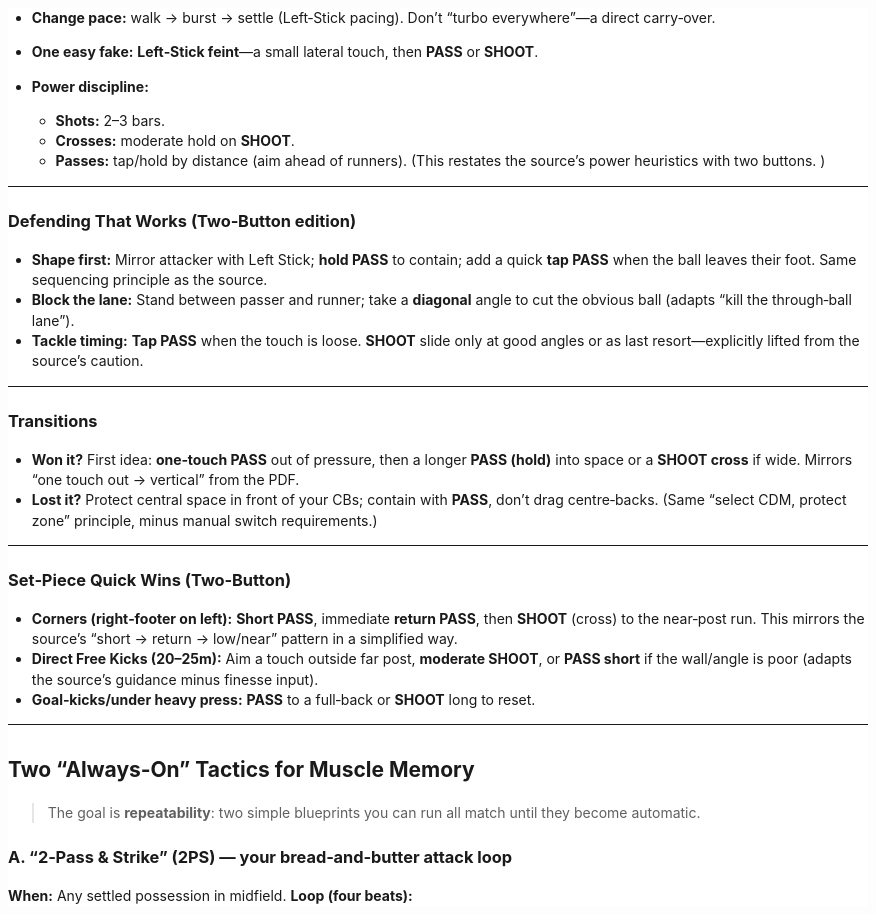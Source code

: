 * **Change pace:** walk → burst → settle (Left‑Stick pacing). Don’t “turbo everywhere”—a direct carry‑over. 
* **One easy fake:** **Left‑Stick feint**—a small lateral touch, then **PASS** or **SHOOT**.
* **Power discipline:**

  * **Shots:** 2–3 bars.
  * **Crosses:** moderate hold on **SHOOT**.
  * **Passes:** tap/hold by distance (aim ahead of runners).
    (This restates the source’s power heuristics with two buttons. )

---

### Defending That Works (Two‑Button edition)

* **Shape first:** Mirror attacker with Left Stick; **hold PASS** to contain; add a quick **tap PASS** when the ball leaves their foot. Same sequencing principle as the source. 
* **Block the lane:** Stand between passer and runner; take a **diagonal** angle to cut the obvious ball (adapts “kill the through‑ball lane”). 
* **Tackle timing:** **Tap PASS** when the touch is loose. **SHOOT** slide only at good angles or as last resort—explicitly lifted from the source’s caution. 

---

### Transitions

* **Won it?** First idea: **one‑touch PASS** out of pressure, then a longer **PASS (hold)** into space or a **SHOOT cross** if wide. Mirrors “one touch out → vertical” from the PDF. 
* **Lost it?** Protect central space in front of your CBs; contain with **PASS**, don’t drag centre‑backs. (Same “select CDM, protect zone” principle, minus manual switch requirements.) 

---

### Set‑Piece Quick Wins (Two‑Button)

* **Corners (right‑footer on left):** **Short PASS**, immediate **return PASS**, then **SHOOT** (cross) to the near‑post run. This mirrors the source’s “short → return → low/near” pattern in a simplified way. 
* **Direct Free Kicks (20–25m):** Aim a touch outside far post, **moderate SHOOT**, or **PASS short** if the wall/angle is poor (adapts the source’s guidance minus finesse input). 
* **Goal‑kicks/under heavy press:** **PASS** to a full‑back or **SHOOT** long to reset.

---

## Two “Always‑On” Tactics for Muscle Memory

> The goal is **repeatability**: two simple blueprints you can run all match until they become automatic.

### A. **“2‑Pass & Strike” (2PS)** — your bread‑and‑butter attack loop

**When:** Any settled possession in midfield.
**Loop (four beats):**
